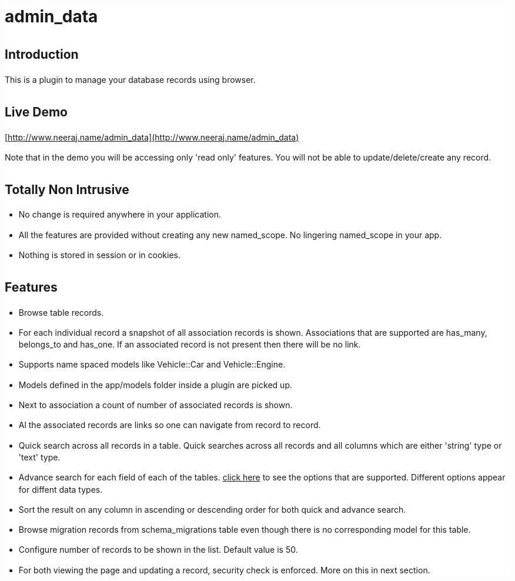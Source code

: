 # admin_data

## Introduction

This is a plugin to manage your database records using browser. 

## Live Demo

[http://www.neeraj.name/admin_data](http://www.neeraj.name/admin_data)

Note that in the demo you will be accessing only 'read only' features. You will
not be able to update/delete/create any record. 

## Totally Non Intrusive

* No change is required anywhere in your application.

* All the features are provided without creating any new named_scope. No 
lingering named_scope in your app.  

* Nothing is stored in session or in cookies.

## Features

* Browse table records.

* For each individual record a snapshot of all association records is shown. 
Associations that are supported are has_many, belongs_to and has_one. If an 
associated record is not present then there will be no link.

* Supports name spaced models like Vehicle::Car and Vehicle::Engine.

* Models defined in the app/models folder inside a plugin are picked up.

* Next to association a count of number of associated records is shown. 

* Al the associated records are links so one can navigate from record to record.

* Quick search across all records in a table. Quick searches across all records 
and all columns which are either 'string' type or 'text' type.

* Advance search for each field of each of the tables. [click here](http://www.neeraj.name/admin_data/advance_search?klass=Article) 
to see the options that are supported. Different options appear for diffent 
data types. 

* Sort the result on any column in ascending or descending order for both quick 
and advance search.

* Browse migration records from schema_migrations table even though there is no 
corresponding model for this table.

* Configure number of records to be shown in the list. Default value is 50.

* For both viewing the page and updating a record, security check is enforced. 
More on this in next section.
